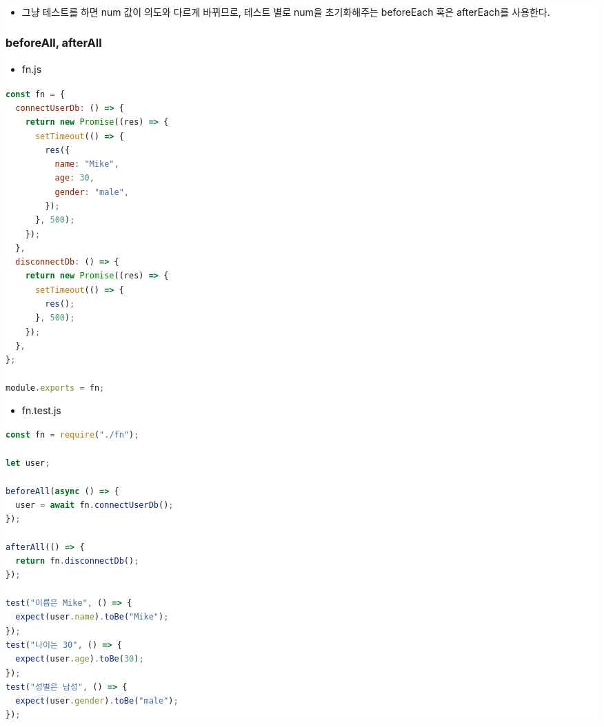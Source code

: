 - 그냥 테스트를 하면 num 값이 의도와 다르게 바뀌므로, 테스트 별로 num을 초기화해주는 beforeEach 혹은 afterEach를 사용한다.

### beforeAll, afterAll

- fn.js

```js
const fn = {
  connectUserDb: () => {
    return new Promise((res) => {
      setTimeout(() => {
        res({
          name: "Mike",
          age: 30,
          gender: "male",
        });
      }, 500);
    });
  },
  disconnectDb: () => {
    return new Promise((res) => {
      setTimeout(() => {
        res();
      }, 500);
    });
  },
};

module.exports = fn;
```

- fn.test.js

```js
const fn = require("./fn");

let user;

beforeAll(async () => {
  user = await fn.connectUserDb();
});

afterAll(() => {
  return fn.disconnectDb();
});

test("이름은 Mike", () => {
  expect(user.name).toBe("Mike");
});
test("나이는 30", () => {
  expect(user.age).toBe(30);
});
test("성별은 남성", () => {
  expect(user.gender).toBe("male");
});
```
